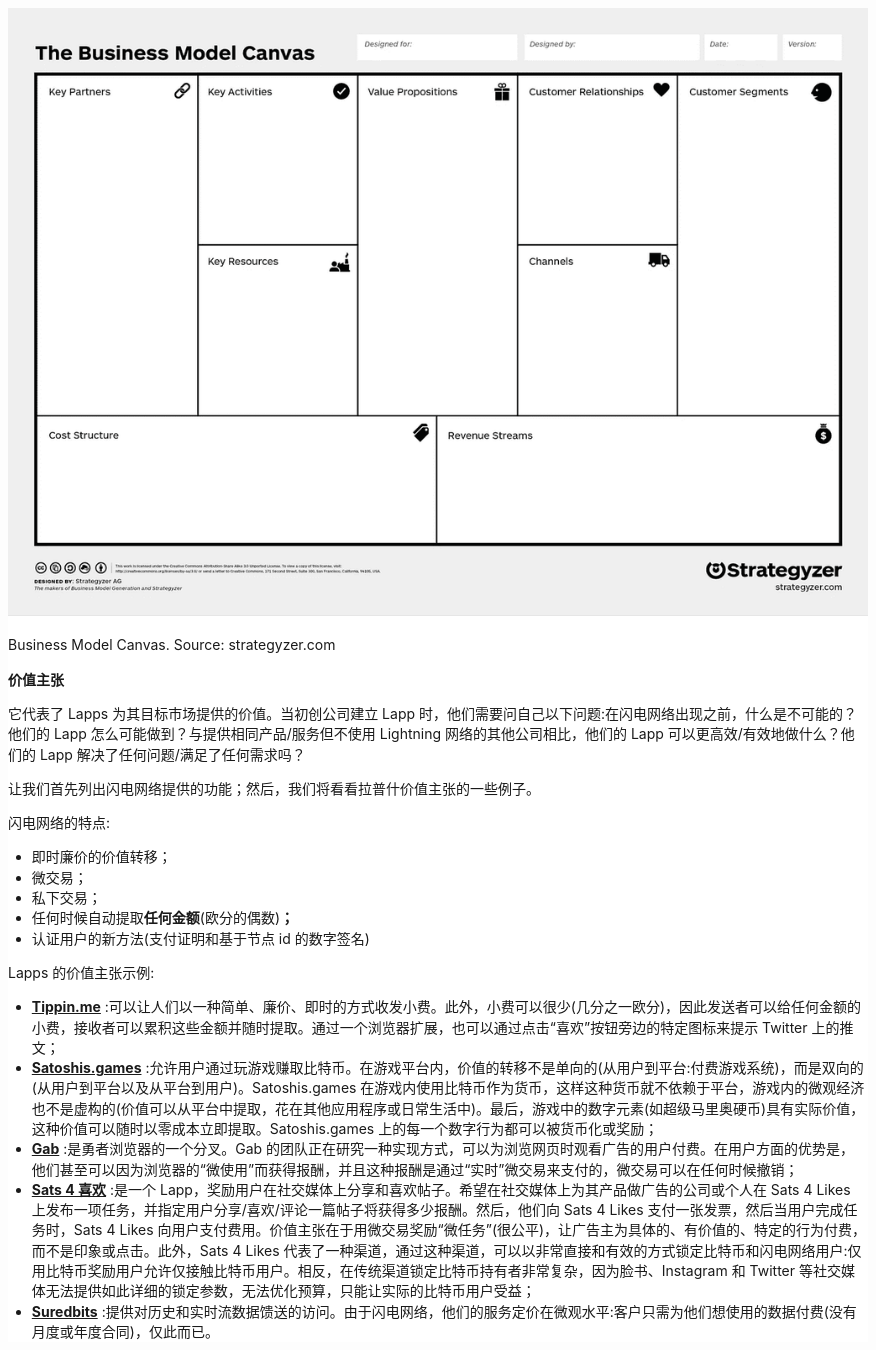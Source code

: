 ![](img/43888c87551f1ca4df8cf5b9168e9d91.png)

Business Model Canvas. Source: strategyzer.com

**价值主张**

它代表了 Lapps 为其目标市场提供的价值。当初创公司建立 Lapp 时，他们需要问自己以下问题:在闪电网络出现之前，什么是不可能的？他们的 Lapp 怎么可能做到？与提供相同产品/服务但不使用 Lightning 网络的其他公司相比，他们的 Lapp 可以更高效/有效地做什么？他们的 Lapp 解决了任何问题/满足了任何需求吗？

让我们首先列出闪电网络提供的功能；然后，我们将看看拉普什价值主张的一些例子。

闪电网络的特点:

*   即时廉价的价值转移；
*   微交易；
*   私下交易；
*   任何时候自动提取**任何金额**(欧分的偶数)**；**
*   认证用户的新方法(支付证明和基于节点 id 的数字签名)

Lapps 的价值主张示例:

*   [**Tippin.me**](https://tippin.me/) :可以让人们以一种简单、廉价、即时的方式收发小费。此外，小费可以很少(几分之一欧分)，因此发送者可以给任何金额的小费，接收者可以累积这些金额并随时提取。通过一个浏览器扩展，也可以通过点击“喜欢”按钮旁边的特定图标来提示 Twitter 上的推文；
*   [**Satoshis.games**](https://satoshis.games/) :允许用户通过玩游戏赚取比特币。在游戏平台内，价值的转移不是单向的(从用户到平台:付费游戏系统)，而是双向的(从用户到平台以及从平台到用户)。Satoshis.games 在游戏内使用比特币作为货币，这样这种货币就不依赖于平台，游戏内的微观经济也不是虚构的(价值可以从平台中提取，花在其他应用程序或日常生活中)。最后，游戏中的数字元素(如超级马里奥硬币)具有实际价值，这种价值可以随时以零成本立即提取。Satoshis.games 上的每一个数字行为都可以被货币化或奖励；
*   [**Gab**](https://gab.com/) :是勇者浏览器的一个分叉。Gab 的团队正在研究一种实现方式，可以为浏览网页时观看广告的用户付费。在用户方面的优势是，他们甚至可以因为浏览器的“微使用”而获得报酬，并且这种报酬是通过“实时”微交易来支付的，微交易可以在任何时候撤销；
*   [**Sats 4 喜欢**](https://kriptode.com/satsforlikes/index.html) :是一个 Lapp，奖励用户在社交媒体上分享和喜欢帖子。希望在社交媒体上为其产品做广告的公司或个人在 Sats 4 Likes 上发布一项任务，并指定用户分享/喜欢/评论一篇帖子将获得多少报酬。然后，他们向 Sats 4 Likes 支付一张发票，然后当用户完成任务时，Sats 4 Likes 向用户支付费用。价值主张在于用微交易奖励“微任务”(很公平)，让广告主为具体的、有价值的、特定的行为付费，而不是印象或点击。此外，Sats 4 Likes 代表了一种渠道，通过这种渠道，可以以非常直接和有效的方式锁定比特币和闪电网络用户:仅用比特币奖励用户允许仅接触比特币用户。相反，在传统渠道锁定比特币持有者非常复杂，因为脸书、Instagram 和 Twitter 等社交媒体无法提供如此详细的锁定参数，无法优化预算，只能让实际的比特币用户受益；
*   [**Suredbits**](https://suredbits.com/) :提供对历史和实时流数据馈送的访问。由于闪电网络，他们的服务定价在微观水平:客户只需为他们想使用的数据付费(没有月度或年度合同)，仅此而已。
